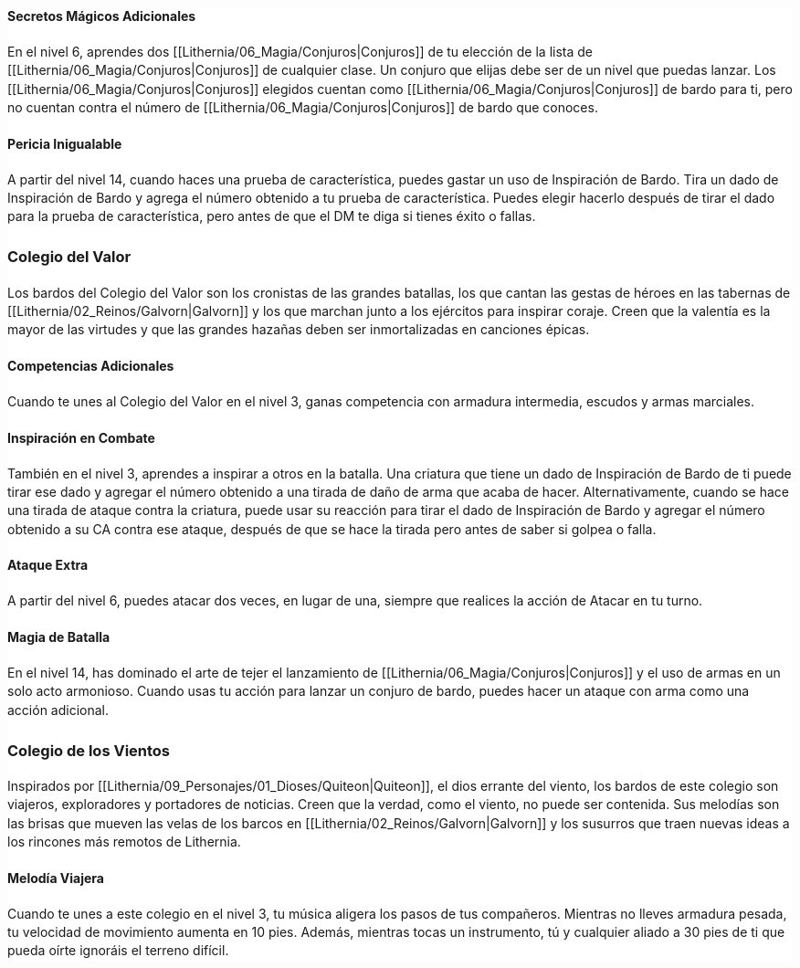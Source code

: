#### **Secretos Mágicos Adicionales**
En el nivel 6, aprendes dos [[Lithernia/06_Magia/Conjuros\|Conjuros]] de tu elección de la lista de [[Lithernia/06_Magia/Conjuros\|Conjuros]] de cualquier clase. Un conjuro que elijas debe ser de un nivel que puedas lanzar. Los [[Lithernia/06_Magia/Conjuros\|Conjuros]] elegidos cuentan como [[Lithernia/06_Magia/Conjuros\|Conjuros]] de bardo para ti, pero no cuentan contra el número de [[Lithernia/06_Magia/Conjuros\|Conjuros]] de bardo que conoces.

#### **Pericia Inigualable**
A partir del nivel 14, cuando haces una prueba de característica, puedes gastar un uso de Inspiración de Bardo. Tira un dado de Inspiración de Bardo y agrega el número obtenido a tu prueba de característica. Puedes elegir hacerlo después de tirar el dado para la prueba de característica, pero antes de que el DM te diga si tienes éxito o fallas.

### **Colegio del Valor**
Los bardos del Colegio del Valor son los cronistas de las grandes batallas, los que cantan las gestas de héroes en las tabernas de [[Lithernia/02_Reinos/Galvorn\|Galvorn]] y los que marchan junto a los ejércitos para inspirar coraje. Creen que la valentía es la mayor de las virtudes y que las grandes hazañas deben ser inmortalizadas en canciones épicas.

#### **Competencias Adicionales**
Cuando te unes al Colegio del Valor en el nivel 3, ganas competencia con armadura intermedia, escudos y armas marciales.

#### **Inspiración en Combate**
También en el nivel 3, aprendes a inspirar a otros en la batalla. Una criatura que tiene un dado de Inspiración de Bardo de ti puede tirar ese dado y agregar el número obtenido a una tirada de daño de arma que acaba de hacer. Alternativamente, cuando se hace una tirada de ataque contra la criatura, puede usar su reacción para tirar el dado de Inspiración de Bardo y agregar el número obtenido a su CA contra ese ataque, después de que se hace la tirada pero antes de saber si golpea o falla.

#### **Ataque Extra**
A partir del nivel 6, puedes atacar dos veces, en lugar de una, siempre que realices la acción de Atacar en tu turno.

#### **Magia de Batalla**
En el nivel 14, has dominado el arte de tejer el lanzamiento de [[Lithernia/06_Magia/Conjuros\|Conjuros]] y el uso de armas en un solo acto armonioso. Cuando usas tu acción para lanzar un conjuro de bardo, puedes hacer un ataque con arma como una acción adicional.

### **Colegio de los Vientos**
Inspirados por [[Lithernia/09_Personajes/01_Dioses/Quiteon\|Quiteon]], el dios errante del viento, los bardos de este colegio son viajeros, exploradores y portadores de noticias. Creen que la verdad, como el viento, no puede ser contenida. Sus melodías son las brisas que mueven las velas de los barcos en [[Lithernia/02_Reinos/Galvorn\|Galvorn]] y los susurros que traen nuevas ideas a los rincones más remotos de Lithernia.

#### **Melodía Viajera**
Cuando te unes a este colegio en el nivel 3, tu música aligera los pasos de tus compañeros. Mientras no lleves armadura pesada, tu velocidad de movimiento aumenta en 10 pies. Además, mientras tocas un instrumento, tú y cualquier aliado a 30 pies de ti que pueda oírte ignoráis el terreno difícil.
